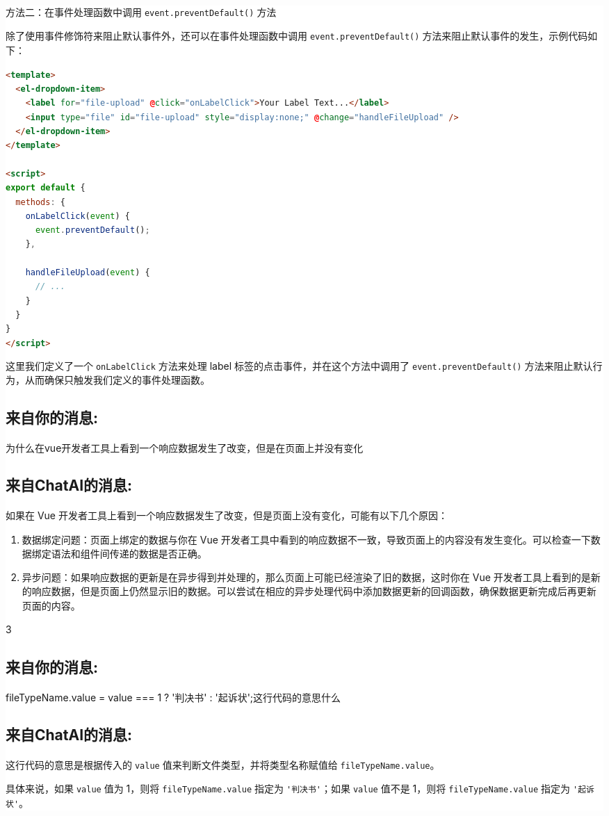 方法二：在事件处理函数中调用 `event.preventDefault()` 方法

除了使用事件修饰符来阻止默认事件外，还可以在事件处理函数中调用 `event.preventDefault()` 方法来阻止默认事件的发生，示例代码如下：

```html
<template>
  <el-dropdown-item>
    <label for="file-upload" @click="onLabelClick">Your Label Text...</label>
    <input type="file" id="file-upload" style="display:none;" @change="handleFileUpload" />
  </el-dropdown-item>
</template>

<script>
export default {
  methods: {
    onLabelClick(event) {
      event.preventDefault();
    },

    handleFileUpload(event) {
      // ...
    }
  }
}
</script>
```

这里我们定义了一个 `onLabelClick` 方法来处理 label 标签的点击事件，并在这个方法中调用了 `event.preventDefault()` 方法来阻止默认行为，从而确保只触发我们定义的事件处理函数。

## 来自你的消息:
为什么在vue开发者工具上看到一个响应数据发生了改变，但是在页面上并没有变化

## 来自ChatAI的消息:
如果在 Vue 开发者工具上看到一个响应数据发生了改变，但是页面上没有变化，可能有以下几个原因：

1. 数据绑定问题：页面上绑定的数据与你在 Vue 开发者工具中看到的响应数据不一致，导致页面上的内容没有发生变化。可以检查一下数据绑定语法和组件间传递的数据是否正确。

2. 异步问题：如果响应数据的更新是在异步得到并处理的，那么页面上可能已经渲染了旧的数据，这时你在 Vue 开发者工具上看到的是新的响应数据，但是页面上仍然显示旧的数据。可以尝试在相应的异步处理代码中添加数据更新的回调函数，确保数据更新完成后再更新页面的内容。

3

## 来自你的消息:
fileTypeName.value = value === 1 ? '判决书' : '起诉状';这行代码的意思什么

## 来自ChatAI的消息:
这行代码的意思是根据传入的 `value` 值来判断文件类型，并将类型名称赋值给 `fileTypeName.value`。

具体来说，如果 `value` 值为 1，则将 `fileTypeName.value` 指定为 `'判决书'`；如果 `value` 值不是 1，则将 `fileTypeName.value` 指定为 `'起诉状'`。
